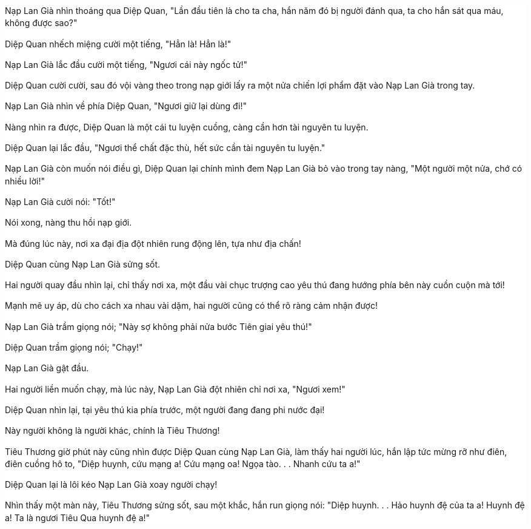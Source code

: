 Nạp Lan Già nhìn thoáng qua Diệp Quan, "Lần đầu tiên là cho ta cha, hắn năm đó bị người đánh qua, ta cho hắn sát qua máu, không được sao?"

Diệp Quan nhếch miệng cười một tiếng, "Hẳn là! Hẳn là!"

Nạp Lan Già lắc đầu cười một tiếng, "Ngươi cái này ngốc tử!"

Diệp Quan cười cười, sau đó vội vàng theo trong nạp giới lấy ra một nửa chiến lợi phẩm đặt vào Nạp Lan Già trong tay.

Nạp Lan Già nhìn về phía Diệp Quan, "Ngươi giữ lại dùng đi!"

Nàng nhìn ra được, Diệp Quan là một cái tu luyện cuồng, càng cần hơn tài nguyên tu luyện.

Diệp Quan lại lắc đầu, "Ngươi thể chất đặc thù, hết sức cần tài nguyên tu luyện."

Nạp Lan Già còn muốn nói điều gì, Diệp Quan lại chính mình đem Nạp Lan Già bỏ vào trong tay nàng, "Một người một nửa, chớ có nhiều lời!"

Nạp Lan Già cười nói: "Tốt!"

Nói xong, nàng thu hồi nạp giới.

Mà đúng lúc này, nơi xa đại địa đột nhiên rung động lên, tựa như địa chấn!

Diệp Quan cùng Nạp Lan Già sửng sốt.

Hai người quay đầu nhìn lại, chỉ thấy nơi xa, một đầu vài chục trượng cao yêu thú đang hướng phía bên này cuồn cuộn mà tới!

Mạnh mẽ uy áp, dù cho cách xa nhau vài dặm, hai người cũng có thể rõ ràng cảm nhận được!

Nạp Lan Già trầm giọng nói; "Này sợ không phải nửa bước Tiên giai yêu thú!"

Diệp Quan trầm giọng nói; "Chạy!"

Nạp Lan Già gật đầu.

Hai người liền muốn chạy, mà lúc này, Nạp Lan Già đột nhiên chỉ nơi xa, "Ngươi xem!"

Diệp Quan nhìn lại, tại yêu thú kia phía trước, một người đang đang phi nước đại!

Này người không là người khác, chính là Tiêu Thương!

Tiêu Thương giờ phút này cũng nhìn được Diệp Quan cùng Nạp Lan Già, làm thấy hai người lúc, hắn lập tức mừng rỡ như điên, điên cuồng hô to, "Diệp huynh, cứu mạng a! Cứu mạng oa! Ngọa tào. . . Nhanh cứu ta a!"

Diệp Quan lại là lôi kéo Nạp Lan Già xoay người chạy!

Nhìn thấy một màn này, Tiêu Thương sửng sốt, sau một khắc, hắn run giọng nói: "Diệp huynh. . . Hảo huynh đệ của ta a! Huynh đệ a! Ta là ngươi Tiêu Qua huynh đệ a!"




